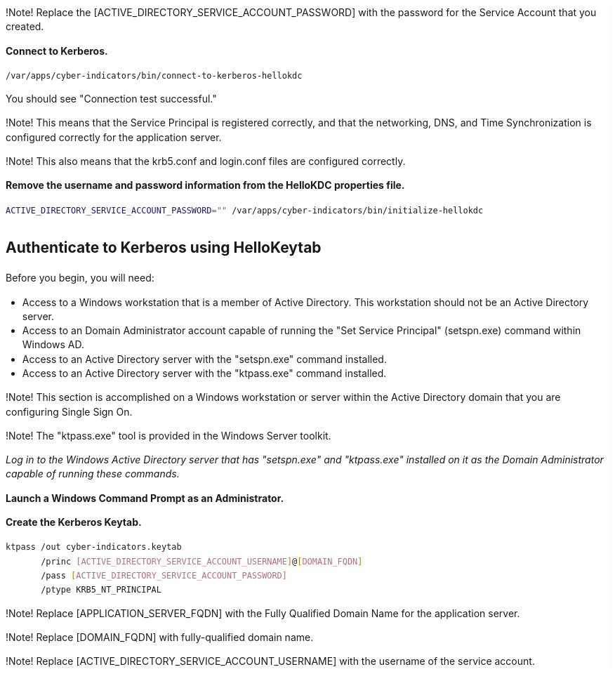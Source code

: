 !Note! Replace the [ACTIVE_DIRECTORY_SERVICE_ACCOUNT_PASSWORD] with the password for the Service Account that you created.

**Connect to Kerberos.**

```bash
/var/apps/cyber-indicators/bin/connect-to-kerberos-hellokdc
```

You should see "Connection test successful."

!Note! This means that the Service Principal is registered correctly, and that the networking, DNS, and Time Synchronization is configured correctly for the application server.

!Note! This also means that the krb5.conf and login.conf files are configured correctly.

**Remove the username and password information from the HelloKDC properties file.**

```bash
ACTIVE_DIRECTORY_SERVICE_ACCOUNT_PASSWORD="" /var/apps/cyber-indicators/bin/initialize-hellokdc
```

## Authenticate to Kerberos using HelloKeytab

Before you begin, you will need:

* Access to a Windows workstation that is a member of Active Directory.  This workstation should not be an Active Directory server.
* Access to an Domain Administrator account capable of running the "Set Service Principal" (setspn.exe) command within Windows AD.
* Access to an Active Directory server with the "setspn.exe" command installed.
* Access to an Active Directory server with the "ktpass.exe" command installed.

!Note!  This section is accomplished on a Windows workstation or server within the Active Directory domain that you are configuring Single Sign On.

!Note!  The "ktpass.exe" tool is provided in the Windows Server toolkit.

*Log in to the Windows Active Directory server that has "setspn.exe" and "ktpass.exe" installed on it as the Domain Administrator capable of running these commands.*

**Launch a Windows Command Prompt as an Administrator.**

**Create the Kerberos Keytab.**

```bash
ktpass /out cyber-indicators.keytab
       /princ [ACTIVE_DIRECTORY_SERVICE_ACCOUNT_USERNAME]@[DOMAIN_FQDN]
       /pass [ACTIVE_DIRECTORY_SERVICE_ACCOUNT_PASSWORD]
       /ptype KRB5_NT_PRINCIPAL
```

!Note! Replace [APPLICATION_SERVER_FQDN] with the Fully Qualified Domain Name for the application server.

!Note! Replace [DOMAIN_FQDN] with fully-qualified domain name.

!Note! Replace [ACTIVE_DIRECTORY_SERVICE_ACCOUNT_USERNAME] with the username of the service account.
